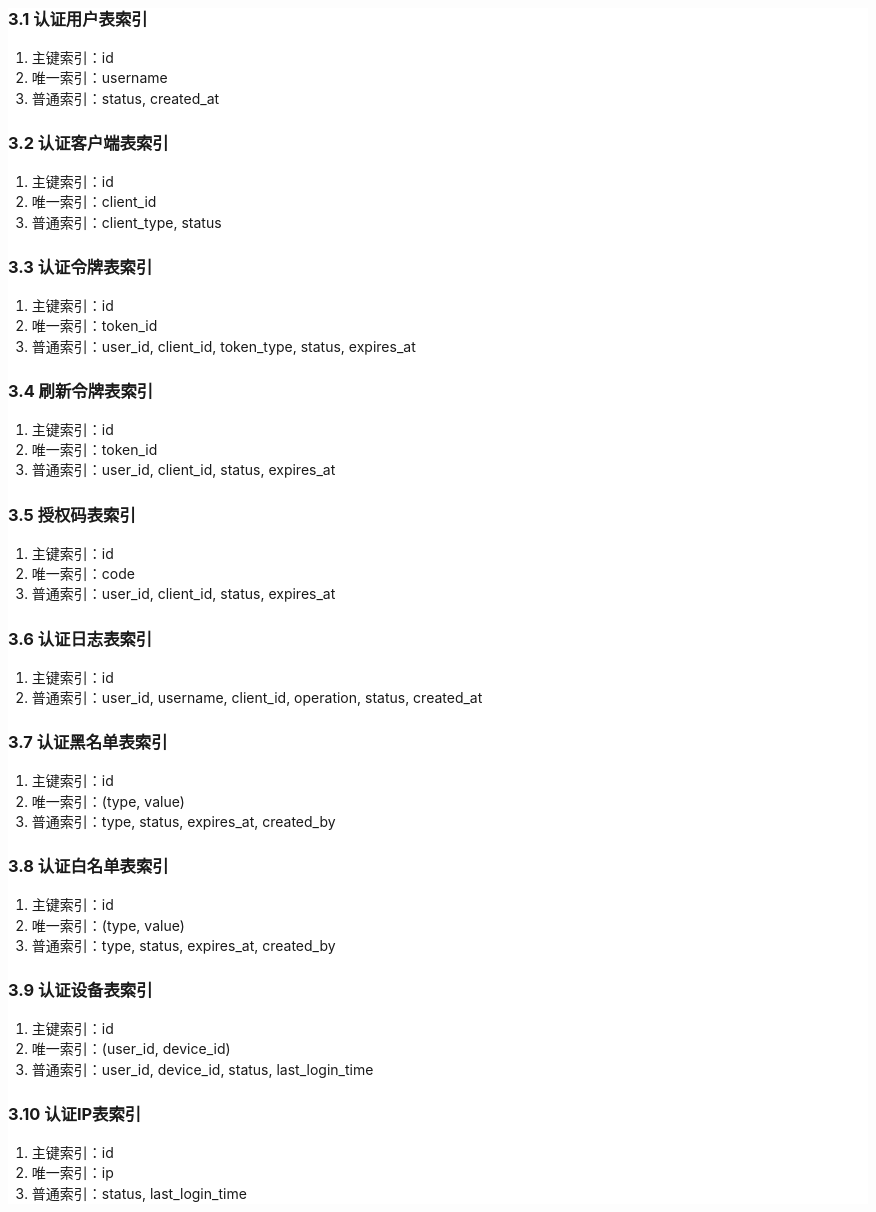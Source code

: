 ### 3.1 认证用户表索引
1. 主键索引：id
2. 唯一索引：username
3. 普通索引：status, created_at

### 3.2 认证客户端表索引
1. 主键索引：id
2. 唯一索引：client_id
3. 普通索引：client_type, status

### 3.3 认证令牌表索引
1. 主键索引：id
2. 唯一索引：token_id
3. 普通索引：user_id, client_id, token_type, status, expires_at

### 3.4 刷新令牌表索引
1. 主键索引：id
2. 唯一索引：token_id
3. 普通索引：user_id, client_id, status, expires_at

### 3.5 授权码表索引
1. 主键索引：id
2. 唯一索引：code
3. 普通索引：user_id, client_id, status, expires_at

### 3.6 认证日志表索引
1. 主键索引：id
2. 普通索引：user_id, username, client_id, operation, status, created_at

### 3.7 认证黑名单表索引
1. 主键索引：id
2. 唯一索引：(type, value)
3. 普通索引：type, status, expires_at, created_by

### 3.8 认证白名单表索引
1. 主键索引：id
2. 唯一索引：(type, value)
3. 普通索引：type, status, expires_at, created_by

### 3.9 认证设备表索引
1. 主键索引：id
2. 唯一索引：(user_id, device_id)
3. 普通索引：user_id, device_id, status, last_login_time

### 3.10 认证IP表索引
1. 主键索引：id
2. 唯一索引：ip
3. 普通索引：status, last_login_time
